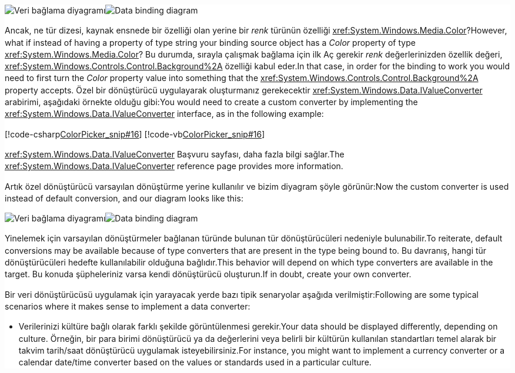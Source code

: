  <span data-ttu-id="fb2a4-288">![Veri bağlama diyagramı](../../../../docs/framework/wpf/data/media/databindingbuttondefaultconversion.png "DataBindingButtonDefaultConversion")</span><span class="sxs-lookup"><span data-stu-id="fb2a4-288">![Data binding diagram](../../../../docs/framework/wpf/data/media/databindingbuttondefaultconversion.png "DataBindingButtonDefaultConversion")</span></span>  
  
 <span data-ttu-id="fb2a4-289">Ancak, ne tür dizesi, kaynak ensnede bir özelliği olan yerine bir *renk* türünün özelliği <xref:System.Windows.Media.Color>?</span><span class="sxs-lookup"><span data-stu-id="fb2a4-289">However, what if instead of having a property of type string your binding source object has a *Color* property of type <xref:System.Windows.Media.Color>?</span></span> <span data-ttu-id="fb2a4-290">Bu durumda, sırayla çalışmak bağlama için ilk Aç gerekir *renk* değerlerinizden özellik değeri, <xref:System.Windows.Controls.Control.Background%2A> özelliği kabul eder.</span><span class="sxs-lookup"><span data-stu-id="fb2a4-290">In that case, in order for the binding to work you would need to first turn the *Color* property value into something that the <xref:System.Windows.Controls.Control.Background%2A> property accepts.</span></span> <span data-ttu-id="fb2a4-291">Özel bir dönüştürücü uygulayarak oluşturmanız gerekecektir <xref:System.Windows.Data.IValueConverter> arabirimi, aşağıdaki örnekte olduğu gibi:</span><span class="sxs-lookup"><span data-stu-id="fb2a4-291">You would need to create a custom converter by implementing the <xref:System.Windows.Data.IValueConverter> interface, as in the following example:</span></span>  
  
 [!code-csharp[ColorPicker_snip#16](../../../../samples/snippets/csharp/VS_Snippets_Wpf/ColorPicker_snip/CSharp/ColorPickerLib/ColorPicker.cs#16)]
 [!code-vb[ColorPicker_snip#16](../../../../samples/snippets/visualbasic/VS_Snippets_Wpf/ColorPicker_snip/visualbasic/colorpickerlib/colorpicker.vb#16)]  
  
 <span data-ttu-id="fb2a4-292"><xref:System.Windows.Data.IValueConverter> Başvuru sayfası, daha fazla bilgi sağlar.</span><span class="sxs-lookup"><span data-stu-id="fb2a4-292">The <xref:System.Windows.Data.IValueConverter> reference page provides more information.</span></span>  
  
 <span data-ttu-id="fb2a4-293">Artık özel dönüştürücü varsayılan dönüştürme yerine kullanılır ve bizim diyagram şöyle görünür:</span><span class="sxs-lookup"><span data-stu-id="fb2a4-293">Now the custom converter is used instead of default conversion, and our diagram looks like this:</span></span>  
  
 <span data-ttu-id="fb2a4-294">![Veri bağlama diyagramı](../../../../docs/framework/wpf/data/media/databindingconvertercolorexample.png "DataBindingConverterColorExample")</span><span class="sxs-lookup"><span data-stu-id="fb2a4-294">![Data binding diagram](../../../../docs/framework/wpf/data/media/databindingconvertercolorexample.png "DataBindingConverterColorExample")</span></span>  
  
 <span data-ttu-id="fb2a4-295">Yinelemek için varsayılan dönüştürmeler bağlanan türünde bulunan tür dönüştürücüleri nedeniyle bulunabilir.</span><span class="sxs-lookup"><span data-stu-id="fb2a4-295">To reiterate, default conversions may be available because of type converters that are present in the type being bound to.</span></span> <span data-ttu-id="fb2a4-296">Bu davranış, hangi tür dönüştürücüleri hedefte kullanılabilir olduğuna bağlıdır.</span><span class="sxs-lookup"><span data-stu-id="fb2a4-296">This behavior will depend on which type converters are available in the target.</span></span> <span data-ttu-id="fb2a4-297">Bu konuda şüpheleriniz varsa kendi dönüştürücü oluşturun.</span><span class="sxs-lookup"><span data-stu-id="fb2a4-297">If in doubt, create your own converter.</span></span>  
  
 <span data-ttu-id="fb2a4-298">Bir veri dönüştürücüsü uygulamak için yarayacak yerde bazı tipik senaryolar aşağıda verilmiştir:</span><span class="sxs-lookup"><span data-stu-id="fb2a4-298">Following are some typical scenarios where it makes sense to implement a data converter:</span></span>  
  
-   <span data-ttu-id="fb2a4-299">Verilerinizi kültüre bağlı olarak farklı şekilde görüntülenmesi gerekir.</span><span class="sxs-lookup"><span data-stu-id="fb2a4-299">Your data should be displayed differently, depending on culture.</span></span> <span data-ttu-id="fb2a4-300">Örneğin, bir para birimi dönüştürücü ya da değerlerini veya belirli bir kültürün kullanılan standartları temel alarak bir takvim tarih/saat dönüştürücü uygulamak isteyebilirsiniz.</span><span class="sxs-lookup"><span data-stu-id="fb2a4-300">For instance, you might want to implement a currency converter or a calendar date/time converter based on the values or standards used in a particular culture.</span></span>  
  